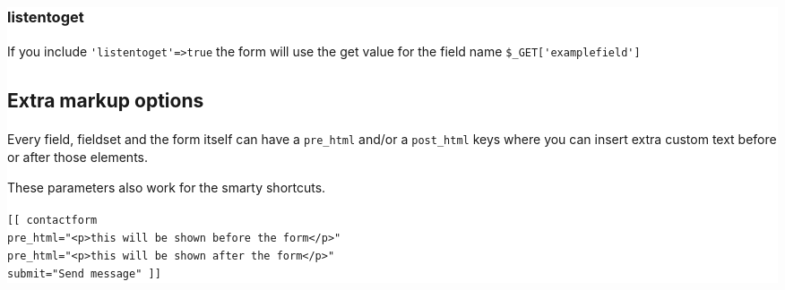 ### listentoget

If you include `'listentoget'=>true` the form will use the get value for the field name `$_GET['examplefield']`

<a id="fmarkup"></a>
## Extra markup options

Every field, fieldset and the form itself can have a `pre_html` and/or a `post_html` keys where you can insert extra custom text before or after those elements.

These parameters also work for the smarty shortcuts.

    [[ contactform
    pre_html="<p>this will be shown before the form</p>"
    pre_html="<p>this will be shown after the form</p>"
    submit="Send message" ]]
